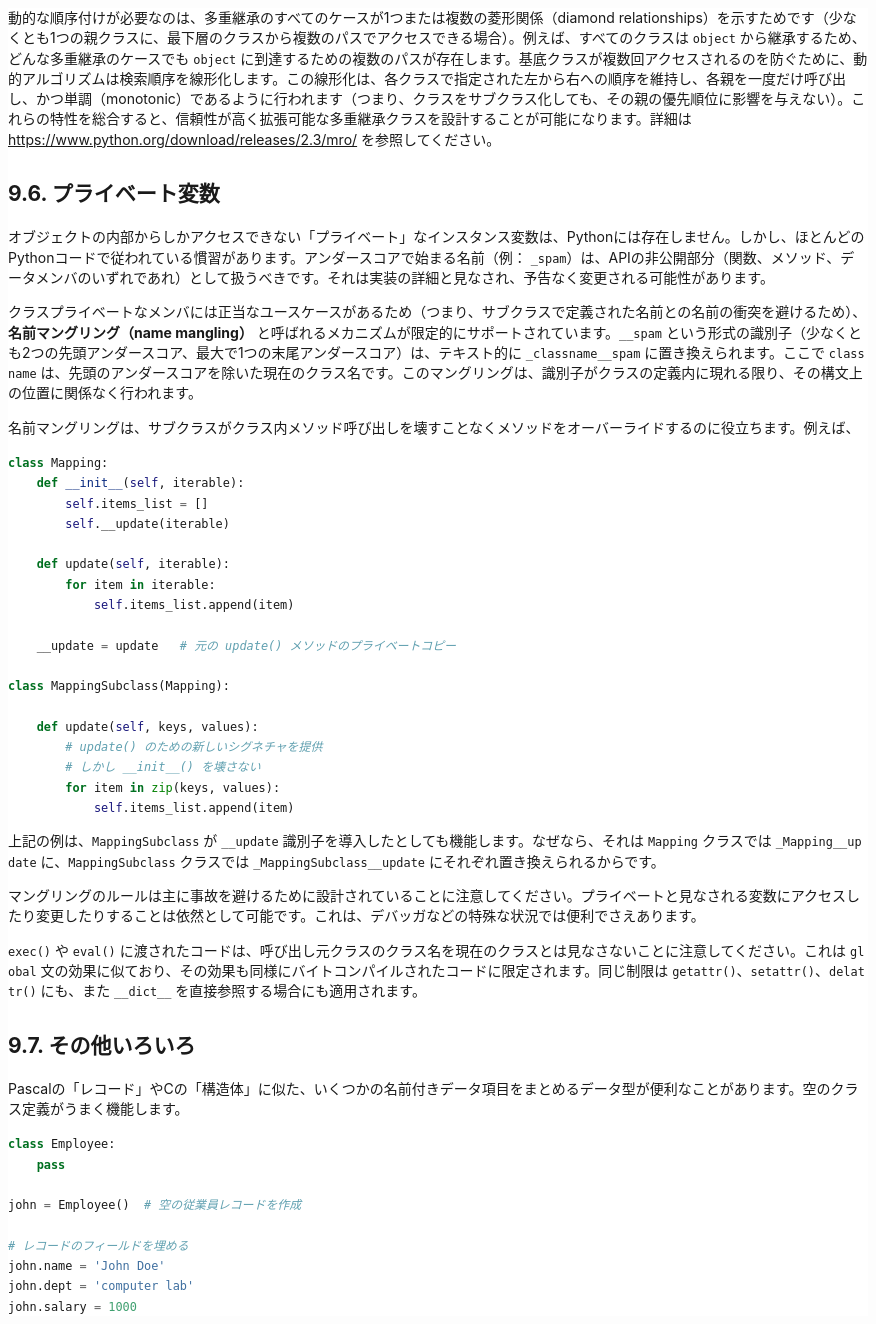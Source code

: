 動的な順序付けが必要なのは、多重継承のすべてのケースが1つまたは複数の菱形関係（diamond relationships）を示すためです（少なくとも1つの親クラスに、最下層のクラスから複数のパスでアクセスできる場合）。例えば、すべてのクラスは `object` から継承するため、どんな多重継承のケースでも `object` に到達するための複数のパスが存在します。基底クラスが複数回アクセスされるのを防ぐために、動的アルゴリズムは検索順序を線形化します。この線形化は、各クラスで指定された左から右への順序を維持し、各親を一度だけ呼び出し、かつ単調（monotonic）であるように行われます（つまり、クラスをサブクラス化しても、その親の優先順位に影響を与えない）。これらの特性を総合すると、信頼性が高く拡張可能な多重継承クラスを設計することが可能になります。詳細は https://www.python.org/download/releases/2.3/mro/ を参照してください。

## 9.6. プライベート変数

オブジェクトの内部からしかアクセスできない「プライベート」なインスタンス変数は、Pythonには存在しません。しかし、ほとんどのPythonコードで従われている慣習があります。アンダースコアで始まる名前（例： `_spam`）は、APIの非公開部分（関数、メソッド、データメンバのいずれであれ）として扱うべきです。それは実装の詳細と見なされ、予告なく変更される可能性があります。

クラスプライベートなメンバには正当なユースケースがあるため（つまり、サブクラスで定義された名前との名前の衝突を避けるため）、**名前マングリング（name mangling）** と呼ばれるメカニズムが限定的にサポートされています。`__spam` という形式の識別子（少なくとも2つの先頭アンダースコア、最大で1つの末尾アンダースコア）は、テキスト的に `_classname__spam` に置き換えられます。ここで `classname` は、先頭のアンダースコアを除いた現在のクラス名です。このマングリングは、識別子がクラスの定義内に現れる限り、その構文上の位置に関係なく行われます。

名前マングリングは、サブクラスがクラス内メソッド呼び出しを壊すことなくメソッドをオーバーライドするのに役立ちます。例えば、

```python
class Mapping:
    def __init__(self, iterable):
        self.items_list = []
        self.__update(iterable)

    def update(self, iterable):
        for item in iterable:
            self.items_list.append(item)

    __update = update   # 元の update() メソッドのプライベートコピー

class MappingSubclass(Mapping):

    def update(self, keys, values):
        # update() のための新しいシグネチャを提供
        # しかし __init__() を壊さない
        for item in zip(keys, values):
            self.items_list.append(item)
```

上記の例は、`MappingSubclass` が `__update` 識別子を導入したとしても機能します。なぜなら、それは `Mapping` クラスでは `_Mapping__update` に、`MappingSubclass` クラスでは `_MappingSubclass__update` にそれぞれ置き換えられるからです。

マングリングのルールは主に事故を避けるために設計されていることに注意してください。プライベートと見なされる変数にアクセスしたり変更したりすることは依然として可能です。これは、デバッガなどの特殊な状況では便利でさえあります。

`exec()` や `eval()` に渡されたコードは、呼び出し元クラスのクラス名を現在のクラスとは見なさないことに注意してください。これは `global` 文の効果に似ており、その効果も同様にバイトコンパイルされたコードに限定されます。同じ制限は `getattr()`、`setattr()`、`delattr()` にも、また `__dict__` を直接参照する場合にも適用されます。

## 9.7. その他いろいろ

Pascalの「レコード」やCの「構造体」に似た、いくつかの名前付きデータ項目をまとめるデータ型が便利なことがあります。空のクラス定義がうまく機能します。

```python
class Employee:
    pass

john = Employee()  # 空の従業員レコードを作成

# レコードのフィールドを埋める
john.name = 'John Doe'
john.dept = 'computer lab'
john.salary = 1000
```
